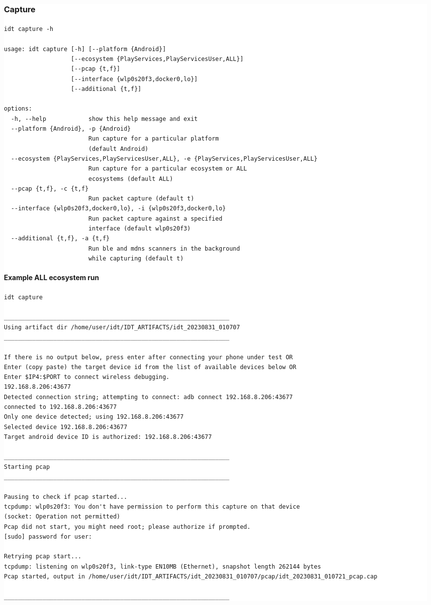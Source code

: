 ### Capture

```commandline
idt capture -h

usage: idt capture [-h] [--platform {Android}]
                   [--ecosystem {PlayServices,PlayServicesUser,ALL}]
                   [--pcap {t,f}]
                   [--interface {wlp0s20f3,docker0,lo}]
                   [--additional {t,f}]

options:
  -h, --help            show this help message and exit
  --platform {Android}, -p {Android}
                        Run capture for a particular platform
                        (default Android)
  --ecosystem {PlayServices,PlayServicesUser,ALL}, -e {PlayServices,PlayServicesUser,ALL}
                        Run capture for a particular ecosystem or ALL
                        ecosystems (default ALL)
  --pcap {t,f}, -c {t,f}
                        Run packet capture (default t)
  --interface {wlp0s20f3,docker0,lo}, -i {wlp0s20f3,docker0,lo}
                        Run packet capture against a specified
                        interface (default wlp0s20f3)
  --additional {t,f}, -a {t,f}
                        Run ble and mdns scanners in the background
                        while capturing (default t)
```

#### Example ALL ecosystem run

```
idt capture

________________________________________________________________
Using artifact dir /home/user/idt/IDT_ARTIFACTS/idt_20230831_010707
________________________________________________________________

If there is no output below, press enter after connecting your phone under test OR
Enter (copy paste) the target device id from the list of available devices below OR
Enter $IP4:$PORT to connect wireless debugging.
192.168.8.206:43677
Detected connection string; attempting to connect: adb connect 192.168.8.206:43677
connected to 192.168.8.206:43677
Only one device detected; using 192.168.8.206:43677
Selected device 192.168.8.206:43677
Target android device ID is authorized: 192.168.8.206:43677

________________________________________________________________
Starting pcap
________________________________________________________________

Pausing to check if pcap started...
tcpdump: wlp0s20f3: You don't have permission to perform this capture on that device
(socket: Operation not permitted)
Pcap did not start, you might need root; please authorize if prompted.
[sudo] password for user:

Retrying pcap start...
tcpdump: listening on wlp0s20f3, link-type EN10MB (Ethernet), snapshot length 262144 bytes
Pcap started, output in /home/user/idt/IDT_ARTIFACTS/idt_20230831_010707/pcap/idt_20230831_010721_pcap.cap

________________________________________________________________
```